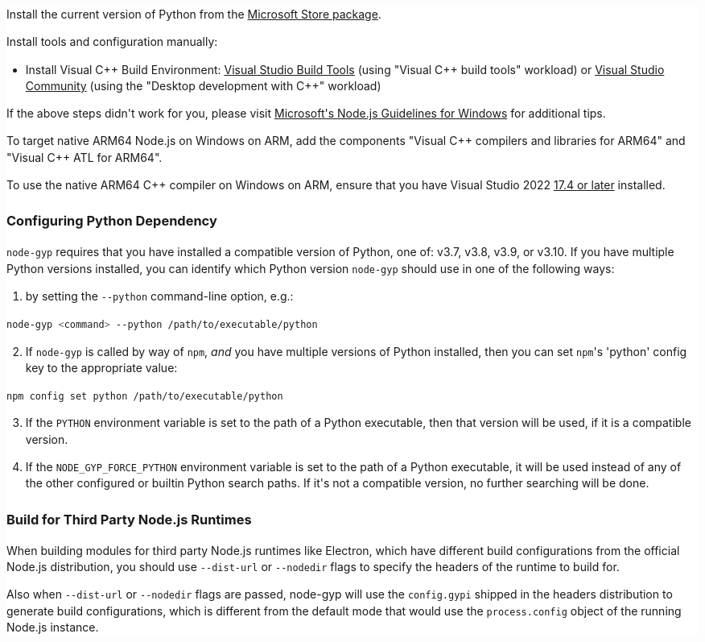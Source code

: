 Install the current version of Python from the [Microsoft Store package](https://www.microsoft.com/en-us/p/python-310/9pjpw5ldxlz5).

Install tools and configuration manually:
   * Install Visual C++ Build Environment: [Visual Studio Build Tools](https://visualstudio.microsoft.com/thank-you-downloading-visual-studio/?sku=BuildTools)
   (using "Visual C++ build tools" workload) or [Visual Studio Community](https://visualstudio.microsoft.com/thank-you-downloading-visual-studio/?sku=Community)
   (using the "Desktop development with C++" workload)

   If the above steps didn't work for you, please visit [Microsoft's Node.js Guidelines for Windows](https://github.com/Microsoft/nodejs-guidelines/blob/master/windows-environment.md#compiling-native-addon-modules) for additional tips.

   To target native ARM64 Node.js on Windows on ARM, add the components "Visual C++ compilers and libraries for ARM64" and "Visual C++ ATL for ARM64".

   To use the native ARM64 C++ compiler on Windows on ARM, ensure that you have Visual Studio 2022 [17.4 or later](https://devblogs.microsoft.com/visualstudio/arm64-visual-studio-is-officially-here/) installed.

### Configuring Python Dependency

`node-gyp` requires that you have installed a compatible version of Python, one of: v3.7, v3.8,
v3.9, or v3.10. If you have multiple Python versions installed, you can identify which Python
version `node-gyp` should use in one of the following ways:

1. by setting the `--python` command-line option, e.g.:

``` bash
node-gyp <command> --python /path/to/executable/python
```

2. If `node-gyp` is called by way of `npm`, *and* you have multiple versions of
Python installed, then you can set `npm`'s 'python' config key to the appropriate
value:

``` bash
npm config set python /path/to/executable/python
```

3. If the `PYTHON` environment variable is set to the path of a Python executable,
then that version will be used, if it is a compatible version.

4. If the `NODE_GYP_FORCE_PYTHON` environment variable is set to the path of a
Python executable, it will be used instead of any of the other configured or
builtin Python search paths. If it's not a compatible version, no further
searching will be done.

### Build for Third Party Node.js Runtimes

When building modules for third party Node.js runtimes like Electron, which have
different build configurations from the official Node.js distribution, you
should use `--dist-url` or `--nodedir` flags to specify the headers of the
runtime to build for.

Also when `--dist-url` or `--nodedir` flags are passed, node-gyp will use the
`config.gypi` shipped in the headers distribution to generate build
configurations, which is different from the default mode that would use the
`process.config` object of the running Node.js instance.
